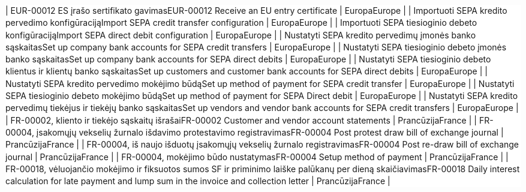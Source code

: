 | <span data-ttu-id="bb1a5-257">EUR-00012 ES įrašo sertifikato gavimas</span><span class="sxs-lookup"><span data-stu-id="bb1a5-257">EUR-00012 Receive an EU entry certificate</span></span>                                                              | <span data-ttu-id="bb1a5-258">Europa</span><span class="sxs-lookup"><span data-stu-id="bb1a5-258">Europe</span></span>                          |
| <span data-ttu-id="bb1a5-259">Importuoti SEPA kredito pervedimo konfigūraciją</span><span class="sxs-lookup"><span data-stu-id="bb1a5-259">Import SEPA credit transfer configuration</span></span>                                                              | <span data-ttu-id="bb1a5-260">Europa</span><span class="sxs-lookup"><span data-stu-id="bb1a5-260">Europe</span></span>                          |
| <span data-ttu-id="bb1a5-261">Importuoti SEPA tiesioginio debeto konfigūraciją</span><span class="sxs-lookup"><span data-stu-id="bb1a5-261">Import SEPA direct debit configuration</span></span>                                                                 | <span data-ttu-id="bb1a5-262">Europa</span><span class="sxs-lookup"><span data-stu-id="bb1a5-262">Europe</span></span>                          |
| <span data-ttu-id="bb1a5-263">Nustatyti SEPA kredito pervedimų įmonės banko sąskaitas</span><span class="sxs-lookup"><span data-stu-id="bb1a5-263">Set up company bank accounts for SEPA credit transfers</span></span>                                                 | <span data-ttu-id="bb1a5-264">Europa</span><span class="sxs-lookup"><span data-stu-id="bb1a5-264">Europe</span></span>                          |
| <span data-ttu-id="bb1a5-265">Nustatyti SEPA tiesioginio debeto įmonės banko sąskaitas</span><span class="sxs-lookup"><span data-stu-id="bb1a5-265">Set up company bank accounts for SEPA direct debits</span></span>                                                    | <span data-ttu-id="bb1a5-266">Europa</span><span class="sxs-lookup"><span data-stu-id="bb1a5-266">Europe</span></span>                          |
| <span data-ttu-id="bb1a5-267">Nustatyti SEPA tiesioginio debeto klientus ir klientų banko sąskaitas</span><span class="sxs-lookup"><span data-stu-id="bb1a5-267">Set up customers and customer bank accounts for SEPA direct debits</span></span>                                     | <span data-ttu-id="bb1a5-268">Europa</span><span class="sxs-lookup"><span data-stu-id="bb1a5-268">Europe</span></span>                          |
| <span data-ttu-id="bb1a5-269">Nustatyti SEPA kredito pervedimo mokėjimo būdą</span><span class="sxs-lookup"><span data-stu-id="bb1a5-269">Set up method of payment for SEPA credit transfer</span></span>                                                      | <span data-ttu-id="bb1a5-270">Europa</span><span class="sxs-lookup"><span data-stu-id="bb1a5-270">Europe</span></span>                          |
| <span data-ttu-id="bb1a5-271">Nustatyti SEPA tiesioginio debeto mokėjimo būdą</span><span class="sxs-lookup"><span data-stu-id="bb1a5-271">Set up method of payment for SEPA Direct debit</span></span>                                                         | <span data-ttu-id="bb1a5-272">Europa</span><span class="sxs-lookup"><span data-stu-id="bb1a5-272">Europe</span></span>                          |
| <span data-ttu-id="bb1a5-273">Nustatyti SEPA kredito pervedimų tiekėjus ir tiekėjų banko sąskaitas</span><span class="sxs-lookup"><span data-stu-id="bb1a5-273">Set up vendors and vendor bank accounts for SEPA credit transfers</span></span>                                      | <span data-ttu-id="bb1a5-274">Europa</span><span class="sxs-lookup"><span data-stu-id="bb1a5-274">Europe</span></span>                          |
| <span data-ttu-id="bb1a5-275">FR-00002, kliento ir tiekėjo sąskaitų išrašai</span><span class="sxs-lookup"><span data-stu-id="bb1a5-275">FR-00002 Customer and vendor account statements</span></span>                                                        | <span data-ttu-id="bb1a5-276">Prancūzija</span><span class="sxs-lookup"><span data-stu-id="bb1a5-276">France</span></span>                          |
| <span data-ttu-id="bb1a5-277">FR-00004, įsakomųjų vekselių žurnalo išdavimo protestavimo registravimas</span><span class="sxs-lookup"><span data-stu-id="bb1a5-277">FR-00004 Post protest draw bill of exchange journal</span></span>                                                    | <span data-ttu-id="bb1a5-278">Prancūzija</span><span class="sxs-lookup"><span data-stu-id="bb1a5-278">France</span></span>                          |
| <span data-ttu-id="bb1a5-279">FR-00004, iš naujo išduotų įsakomųjų vekselių žurnalo registravimas</span><span class="sxs-lookup"><span data-stu-id="bb1a5-279">FR-00004 Post re-draw bill of exchange journal</span></span>                                                         | <span data-ttu-id="bb1a5-280">Prancūzija</span><span class="sxs-lookup"><span data-stu-id="bb1a5-280">France</span></span>                          |
| <span data-ttu-id="bb1a5-281">FR-00004, mokėjimo būdo nustatymas</span><span class="sxs-lookup"><span data-stu-id="bb1a5-281">FR-00004 Setup method of payment</span></span>                                                                       | <span data-ttu-id="bb1a5-282">Prancūzija</span><span class="sxs-lookup"><span data-stu-id="bb1a5-282">France</span></span>                          |
| <span data-ttu-id="bb1a5-283">FR-00018, vėluojančio mokėjimo ir fiksuotos sumos SF ir priminimo laiške palūkanų per dieną skaičiavimas</span><span class="sxs-lookup"><span data-stu-id="bb1a5-283">FR-00018 Daily interest calculation for late payment and lump sum in the invoice and collection letter</span></span> | <span data-ttu-id="bb1a5-284">Prancūzija</span><span class="sxs-lookup"><span data-stu-id="bb1a5-284">France</span></span>                          |